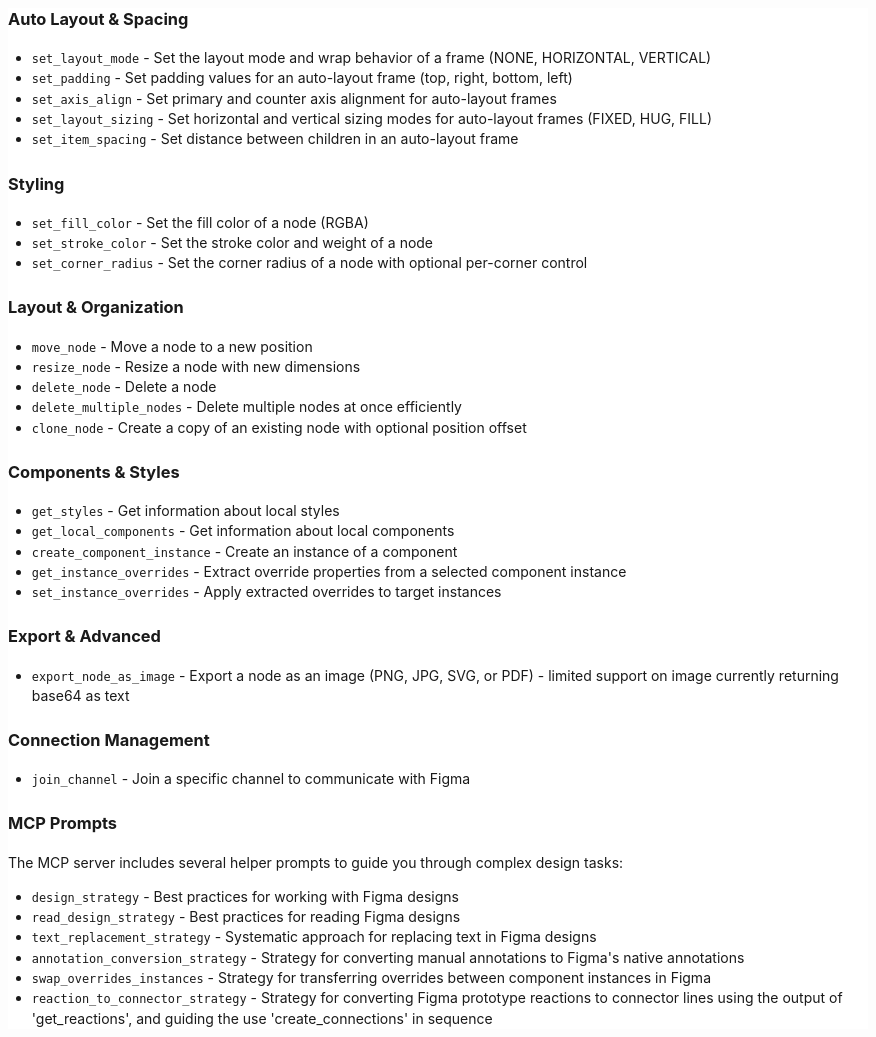 ### Auto Layout & Spacing

- `set_layout_mode` - Set the layout mode and wrap behavior of a frame (NONE, HORIZONTAL, VERTICAL)
- `set_padding` - Set padding values for an auto-layout frame (top, right, bottom, left)
- `set_axis_align` - Set primary and counter axis alignment for auto-layout frames
- `set_layout_sizing` - Set horizontal and vertical sizing modes for auto-layout frames (FIXED, HUG, FILL)
- `set_item_spacing` - Set distance between children in an auto-layout frame

### Styling

- `set_fill_color` - Set the fill color of a node (RGBA)
- `set_stroke_color` - Set the stroke color and weight of a node
- `set_corner_radius` - Set the corner radius of a node with optional per-corner control

### Layout & Organization

- `move_node` - Move a node to a new position
- `resize_node` - Resize a node with new dimensions
- `delete_node` - Delete a node
- `delete_multiple_nodes` - Delete multiple nodes at once efficiently
- `clone_node` - Create a copy of an existing node with optional position offset

### Components & Styles

- `get_styles` - Get information about local styles
- `get_local_components` - Get information about local components
- `create_component_instance` - Create an instance of a component
- `get_instance_overrides` - Extract override properties from a selected component instance
- `set_instance_overrides` - Apply extracted overrides to target instances

### Export & Advanced

- `export_node_as_image` - Export a node as an image (PNG, JPG, SVG, or PDF) - limited support on image currently returning base64 as text

### Connection Management

- `join_channel` - Join a specific channel to communicate with Figma

### MCP Prompts

The MCP server includes several helper prompts to guide you through complex design tasks:

- `design_strategy` - Best practices for working with Figma designs
- `read_design_strategy` - Best practices for reading Figma designs
- `text_replacement_strategy` - Systematic approach for replacing text in Figma designs
- `annotation_conversion_strategy` - Strategy for converting manual annotations to Figma's native annotations
- `swap_overrides_instances` - Strategy for transferring overrides between component instances in Figma
- `reaction_to_connector_strategy` - Strategy for converting Figma prototype reactions to connector lines using the output of 'get_reactions', and guiding the use 'create_connections' in sequence
